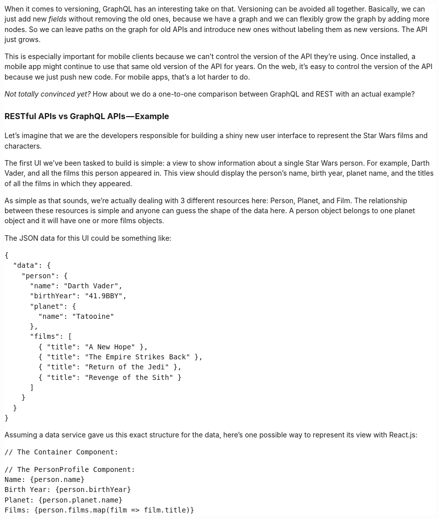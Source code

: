 When it comes to versioning, GraphQL has an interesting take on that. Versioning can be avoided all together. Basically, we can just add new _fields_ without removing the old ones, because we have a graph and we can flexibly grow the graph by adding more nodes. So we can leave paths on the graph for old APIs and introduce new ones without labeling them as new versions. The API just grows.

This is especially important for mobile clients because we can’t control the version of the API they’re using. Once installed, a mobile app might continue to use that same old version of the API for years. On the web, it’s easy to control the version of the API because we just push new code. For mobile apps, that’s a lot harder to do.

_Not totally convinced yet?_ How about we do a one-to-one comparison between GraphQL and REST with an actual example?

### RESTful APIs vs GraphQL APIs — Example

Let’s imagine that we are the developers responsible for building a shiny new user interface to represent the Star Wars films and characters.

The first UI we’ve been tasked to build is simple: a view to show information about a single Star Wars person. For example, Darth Vader, and all the films this person appeared in. This view should display the person’s name, birth year, planet name, and the titles of all the films in which they appeared.

As simple as that sounds, we’re actually dealing with 3 different resources here: Person, Planet, and Film. The relationship between these resources is simple and anyone can guess the shape of the data here. A person object belongs to one planet object and it will have one or more films objects.

The JSON data for this UI could be something like:

<pre name="0874" id="0874" class="graf graf--pre graf-after--p">{  
  "data": {  
    "person": {  
      "name": "Darth Vader",  
      "birthYear": "41.9BBY",  
      "planet": {  
        "name": "Tatooine"  
      },  
      "films": [  
        { "title": "A New Hope" },  
        { "title": "The Empire Strikes Back" },  
        { "title": "Return of the Jedi" },  
        { "title": "Revenge of the Sith" }  
      ]  
    }  
  }  
}</pre>

Assuming a data service gave us this exact structure for the data, here’s one possible way to represent its view with React.js:

<pre name="57d7" id="57d7" class="graf graf--pre graf-after--p">// The Container Component:  
<PersonProfile person={data.person} ></PersonProfile></pre>

<pre name="c7e1" id="c7e1" class="graf graf--pre graf-after--pre">// The PersonProfile Component:  
Name: {person.name}  
Birth Year: {person.birthYear}  
Planet: {person.planet.name}  
Films: {person.films.map(film => film.title)}</pre>
